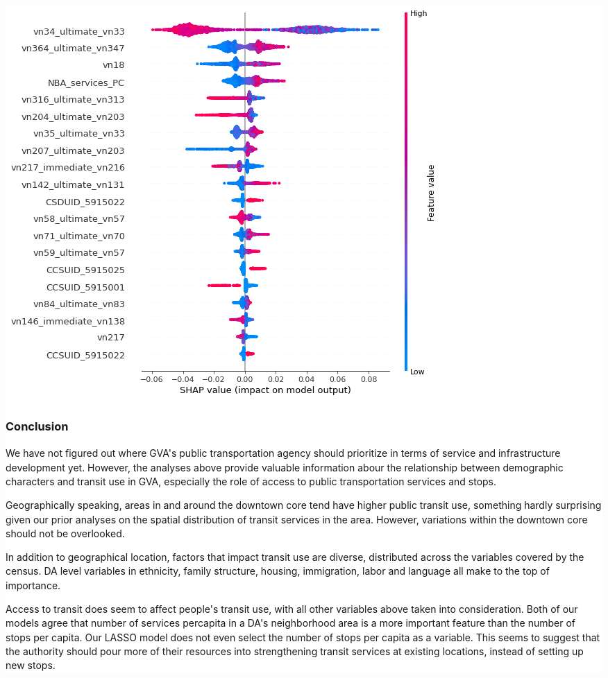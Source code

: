 
![png](Vancouver_transit4/output_67_0.png)


### Conclusion

We have not figured out where GVA's public transportation agency should prioritize in terms of service and infrastructure development yet. However, the analyses above provide valuable information abour the relationship between demographic characters and transit use in GVA, especially the role of access to public transportation services and stops. 

Geographically speaking, areas in and around the downtown core tend have higher public transit use, something hardly surprising given our prior analyses on the spatial distribution of transit services in the area. However, variations within the downtown core should not be overlooked. 

In addition to geographical location, factors that impact transit use are diverse, distributed across the variables covered by the census. DA level variables in ethnicity, family structure, housing, immigration, labor and language all make to the top of importance. 

Access to transit does seem to affect people's transit use, with all other variables above taken into consideration. Both of our models agree that number of services percapita in a DA's neighborhood area is a more important feature than the number of stops per capita. Our LASSO model does not even select the number of stops per capita as a variable. This seems to suggest that the authority should pour more of their resources into strengthening transit services at existing locations, instead of setting up new stops. 
